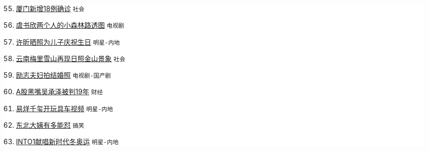 55. [厦门新增18例确诊](https://m.weibo.cn/search?containerid=100103type%3D1%26t%3D10%26q%3D%23%E5%8E%A6%E9%97%A8%E6%96%B0%E5%A2%9E18%E4%BE%8B%E7%A1%AE%E8%AF%8A%23&isnewpage=1&extparam=seat%3D1%26filter_type%3Drealtimehot%26dgr%3D0%26cate%3D0%26pos%3D10%26realpos%3D9%26flag%3D1%26c_type%3D31%26display_time%3D1631801489%26pre_seqid%3D16318014891290251655385&luicode=10000011&lfid=106003type%3D25%26t%3D3%26disable_hot%3D1%26filter_type%3Drealtimehot) `社会` 

56. [虞书欣两个人的小森林路透图](https://m.weibo.cn/search?containerid=100103type%3D1%26t%3D10%26q%3D%23%E8%99%9E%E4%B9%A6%E6%AC%A3%E4%B8%A4%E4%B8%AA%E4%BA%BA%E7%9A%84%E5%B0%8F%E6%A3%AE%E6%9E%97%E8%B7%AF%E9%80%8F%E5%9B%BE%23&isnewpage=1&extparam=seat%3D1%26filter_type%3Drealtimehot%26dgr%3D0%26cate%3D0%26pos%3D32%26realpos%3D31%26flag%3D256%26c_type%3D31%26display_time%3D1631801489%26pre_seqid%3D16318014891290251655385&luicode=10000011&lfid=106003type%3D25%26t%3D3%26disable_hot%3D1%26filter_type%3Drealtimehot) `电视剧` 

57. [许昕晒照为儿子庆祝生日](https://m.weibo.cn/search?containerid=100103type%3D1%26t%3D10%26q%3D%23%E8%AE%B8%E6%98%95%E6%99%92%E7%85%A7%E4%B8%BA%E5%84%BF%E5%AD%90%E5%BA%86%E7%A5%9D%E7%94%9F%E6%97%A5%23&isnewpage=1&extparam=seat%3D1%26filter_type%3Drealtimehot%26dgr%3D0%26cate%3D0%26pos%3D39%26realpos%3D38%26flag%3D0%26c_type%3D31%26display_time%3D1631801489%26pre_seqid%3D16318014891290251655385&luicode=10000011&lfid=106003type%3D25%26t%3D3%26disable_hot%3D1%26filter_type%3Drealtimehot) `明星-内地` 

58. [云南梅里雪山再现日照金山景象](https://m.weibo.cn/search?containerid=100103type%3D1%26t%3D10%26q%3D%23%E4%BA%91%E5%8D%97%E6%A2%85%E9%87%8C%E9%9B%AA%E5%B1%B1%E5%86%8D%E7%8E%B0%E6%97%A5%E7%85%A7%E9%87%91%E5%B1%B1%E6%99%AF%E8%B1%A1%23&isnewpage=1&extparam=seat%3D1%26filter_type%3Drealtimehot%26dgr%3D0%26cate%3D0%26pos%3D40%26realpos%3D39%26flag%3D1%26c_type%3D31%26display_time%3D1631801489%26pre_seqid%3D16318014891290251655385&luicode=10000011&lfid=106003type%3D25%26t%3D3%26disable_hot%3D1%26filter_type%3Drealtimehot) `社会` 

59. [励志夫妇拍结婚照](https://m.weibo.cn/search?containerid=100103type%3D1%26t%3D10%26q%3D%23%E5%8A%B1%E5%BF%97%E5%A4%AB%E5%A6%87%E6%8B%8D%E7%BB%93%E5%A9%9A%E7%85%A7%23&isnewpage=1&extparam=seat%3D1%26filter_type%3Drealtimehot%26dgr%3D0%26cate%3D0%26pos%3D41%26realpos%3D40%26flag%3D256%26c_type%3D31%26display_time%3D1631801489%26pre_seqid%3D16318014891290251655385&luicode=10000011&lfid=106003type%3D25%26t%3D3%26disable_hot%3D1%26filter_type%3Drealtimehot) `电视剧-国产剧` 

60. [A股黑嘴吴承泽被判19年](https://m.weibo.cn/search?containerid=100103type%3D1%26t%3D10%26q%3D%23A%E8%82%A1%E9%BB%91%E5%98%B4%E5%90%B4%E6%89%BF%E6%B3%BD%E8%A2%AB%E5%88%A419%E5%B9%B4%23&isnewpage=1&extparam=seat%3D1%26filter_type%3Drealtimehot%26dgr%3D0%26cate%3D0%26pos%3D42%26realpos%3D41%26flag%3D1%26c_type%3D31%26display_time%3D1631801489%26pre_seqid%3D16318014891290251655385&luicode=10000011&lfid=106003type%3D25%26t%3D3%26disable_hot%3D1%26filter_type%3Drealtimehot) `财经` 

61. [易烊千玺开玩具车视频](https://m.weibo.cn/search?containerid=100103type%3D1%26t%3D10%26q%3D%23%E6%98%93%E7%83%8A%E5%8D%83%E7%8E%BA%E5%BC%80%E7%8E%A9%E5%85%B7%E8%BD%A6%E8%A7%86%E9%A2%91%23&isnewpage=1&extparam=seat%3D1%26filter_type%3Drealtimehot%26dgr%3D0%26cate%3D0%26pos%3D43%26realpos%3D42%26flag%3D0%26c_type%3D31%26display_time%3D1631801489%26pre_seqid%3D16318014891290251655385&luicode=10000011&lfid=106003type%3D25%26t%3D3%26disable_hot%3D1%26filter_type%3Drealtimehot) `明星-内地` 

62. [东北大姨有多能怼](https://m.weibo.cn/search?containerid=100103type%3D1%26t%3D10%26q%3D%23%E4%B8%9C%E5%8C%97%E5%A4%A7%E5%A7%A8%E6%9C%89%E5%A4%9A%E8%83%BD%E6%80%BC%23&isnewpage=1&extparam=seat%3D1%26filter_type%3Drealtimehot%26dgr%3D0%26cate%3D0%26pos%3D44%26realpos%3D43%26flag%3D1%26c_type%3D31%26display_time%3D1631801489%26pre_seqid%3D16318014891290251655385&luicode=10000011&lfid=106003type%3D25%26t%3D3%26disable_hot%3D1%26filter_type%3Drealtimehot) `搞笑` 

63. [INTO1献唱新时代冬奥运](https://m.weibo.cn/search?containerid=100103type%3D1%26t%3D10%26q%3D%23INTO1%E7%8C%AE%E5%94%B1%E6%96%B0%E6%97%B6%E4%BB%A3%E5%86%AC%E5%A5%A5%E8%BF%90%23&isnewpage=1&extparam=seat%3D1%26filter_type%3Drealtimehot%26dgr%3D0%26cate%3D0%26pos%3D45%26realpos%3D44%26flag%3D2048%26c_type%3D31%26display_time%3D1631801489%26pre_seqid%3D16318014891290251655385&luicode=10000011&lfid=106003type%3D25%26t%3D3%26disable_hot%3D1%26filter_type%3Drealtimehot) `明星-内地` 
